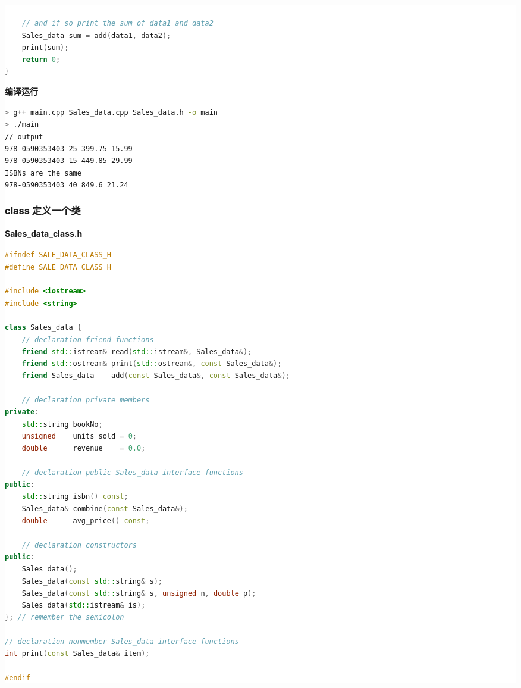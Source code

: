 ```cpp

    // and if so print the sum of data1 and data2
    Sales_data sum = add(data1, data2);
    print(sum);
    return 0;
}
```

**编译运行**

```bash
> g++ main.cpp Sales_data.cpp Sales_data.h -o main
> ./main
// output
978-0590353403 25 399.75 15.99
978-0590353403 15 449.85 29.99
ISBNs are the same
978-0590353403 40 849.6 21.24
```

### class 定义一个类

**Sales_data_class.h**

```cpp
#ifndef SALE_DATA_CLASS_H
#define SALE_DATA_CLASS_H

#include <iostream>
#include <string>

class Sales_data {
    // declaration friend functions
    friend std::istream& read(std::istream&, Sales_data&);
    friend std::ostream& print(std::ostream&, const Sales_data&);
    friend Sales_data    add(const Sales_data&, const Sales_data&);

    // declaration private members
private:
    std::string bookNo;
    unsigned    units_sold = 0;
    double      revenue    = 0.0;

    // declaration public Sales_data interface functions
public:
    std::string isbn() const;
    Sales_data& combine(const Sales_data&);
    double      avg_price() const;

    // declaration constructors
public:
    Sales_data();
    Sales_data(const std::string& s);
    Sales_data(const std::string& s, unsigned n, double p);
    Sales_data(std::istream& is);
}; // remember the semicolon

// declaration nonmember Sales_data interface functions
int print(const Sales_data& item);

#endif
```
